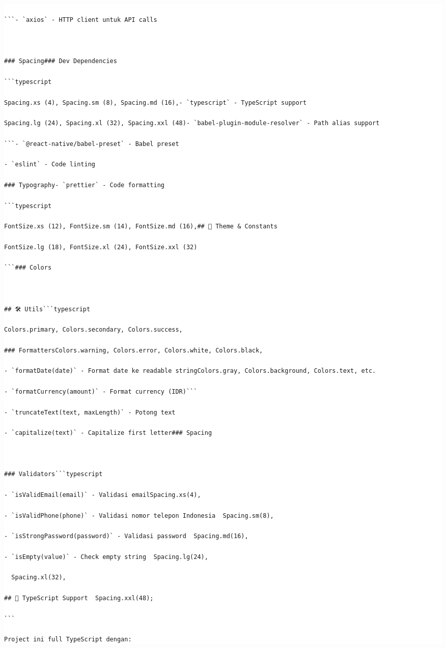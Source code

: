 ```````## Step 1: Start Metro

```- `axios` - HTTP client untuk API calls



### Spacing### Dev Dependencies

```typescript

Spacing.xs (4), Spacing.sm (8), Spacing.md (16),- `typescript` - TypeScript support

Spacing.lg (24), Spacing.xl (32), Spacing.xxl (48)- `babel-plugin-module-resolver` - Path alias support

```- `@react-native/babel-preset` - Babel preset

- `eslint` - Code linting

### Typography- `prettier` - Code formatting

```typescript

FontSize.xs (12), FontSize.sm (14), FontSize.md (16),## 🎨 Theme & Constants

FontSize.lg (18), FontSize.xl (24), FontSize.xxl (32)

```### Colors



## 🛠 Utils```typescript

Colors.primary, Colors.secondary, Colors.success,

### FormattersColors.warning, Colors.error, Colors.white, Colors.black,

- `formatDate(date)` - Format date ke readable stringColors.gray, Colors.background, Colors.text, etc.

- `formatCurrency(amount)` - Format currency (IDR)```

- `truncateText(text, maxLength)` - Potong text

- `capitalize(text)` - Capitalize first letter### Spacing



### Validators```typescript

- `isValidEmail(email)` - Validasi emailSpacing.xs(4),

- `isValidPhone(phone)` - Validasi nomor telepon Indonesia  Spacing.sm(8),

- `isStrongPassword(password)` - Validasi password  Spacing.md(16),

- `isEmpty(value)` - Check empty string  Spacing.lg(24),

  Spacing.xl(32),

## 📝 TypeScript Support  Spacing.xxl(48);

```

Project ini full TypeScript dengan:
```````